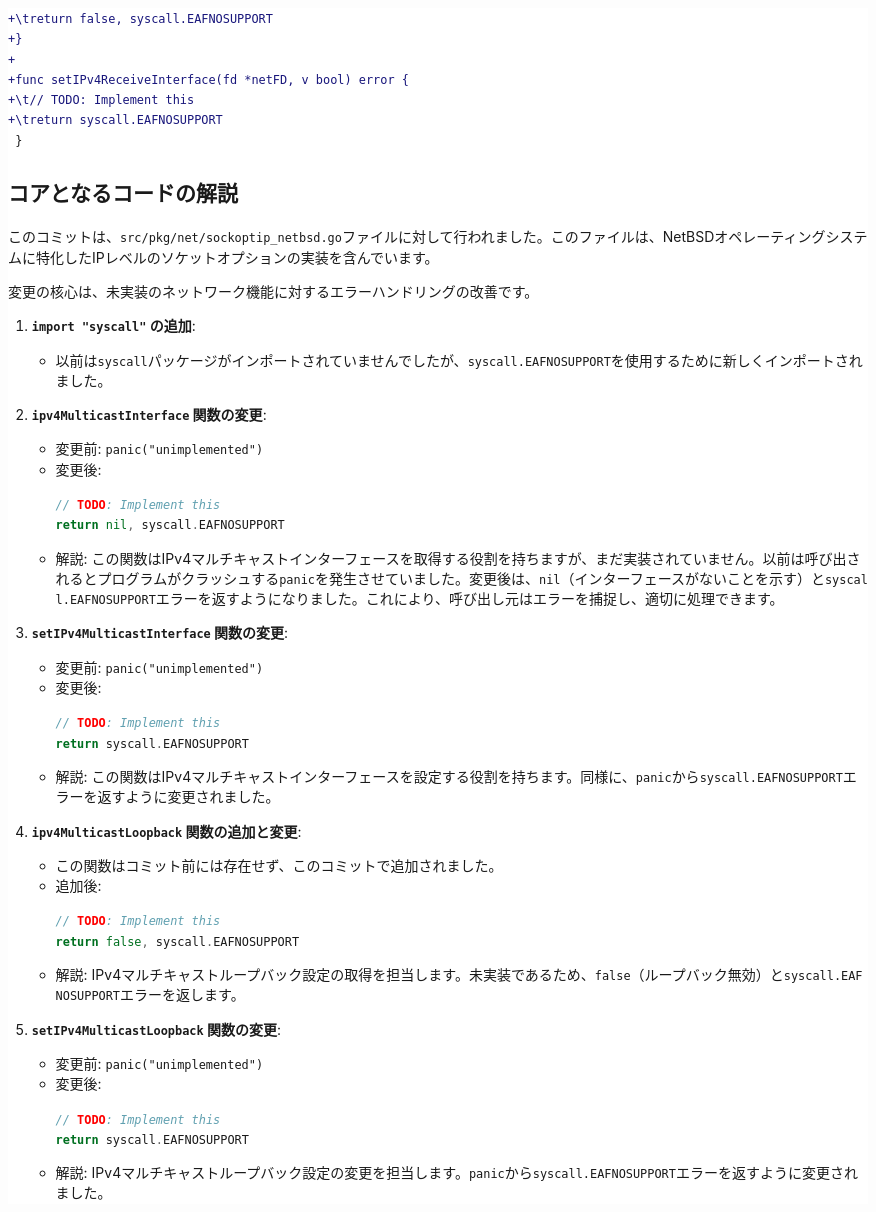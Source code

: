 ```diff
+\treturn false, syscall.EAFNOSUPPORT
+}
+
+func setIPv4ReceiveInterface(fd *netFD, v bool) error {
+\t// TODO: Implement this
+\treturn syscall.EAFNOSUPPORT
 }
```

## コアとなるコードの解説

このコミットは、`src/pkg/net/sockoptip_netbsd.go`ファイルに対して行われました。このファイルは、NetBSDオペレーティングシステムに特化したIPレベルのソケットオプションの実装を含んでいます。

変更の核心は、未実装のネットワーク機能に対するエラーハンドリングの改善です。

1.  **`import "syscall"` の追加**:
    *   以前は`syscall`パッケージがインポートされていませんでしたが、`syscall.EAFNOSUPPORT`を使用するために新しくインポートされました。

2.  **`ipv4MulticastInterface` 関数の変更**:
    *   変更前: `panic("unimplemented")`
    *   変更後:
        ```go
        // TODO: Implement this
        return nil, syscall.EAFNOSUPPORT
        ```
    *   解説: この関数はIPv4マルチキャストインターフェースを取得する役割を持ちますが、まだ実装されていません。以前は呼び出されるとプログラムがクラッシュする`panic`を発生させていました。変更後は、`nil`（インターフェースがないことを示す）と`syscall.EAFNOSUPPORT`エラーを返すようになりました。これにより、呼び出し元はエラーを捕捉し、適切に処理できます。

3.  **`setIPv4MulticastInterface` 関数の変更**:
    *   変更前: `panic("unimplemented")`
    *   変更後:
        ```go
        // TODO: Implement this
        return syscall.EAFNOSUPPORT
        ```
    *   解説: この関数はIPv4マルチキャストインターフェースを設定する役割を持ちます。同様に、`panic`から`syscall.EAFNOSUPPORT`エラーを返すように変更されました。

4.  **`ipv4MulticastLoopback` 関数の追加と変更**:
    *   この関数はコミット前には存在せず、このコミットで追加されました。
    *   追加後:
        ```go
        // TODO: Implement this
        return false, syscall.EAFNOSUPPORT
        ```
    *   解説: IPv4マルチキャストループバック設定の取得を担当します。未実装であるため、`false`（ループバック無効）と`syscall.EAFNOSUPPORT`エラーを返します。

5.  **`setIPv4MulticastLoopback` 関数の変更**:
    *   変更前: `panic("unimplemented")`
    *   変更後:
        ```go
        // TODO: Implement this
        return syscall.EAFNOSUPPORT
        ```
    *   解説: IPv4マルチキャストループバック設定の変更を担当します。`panic`から`syscall.EAFNOSUPPORT`エラーを返すように変更されました。
